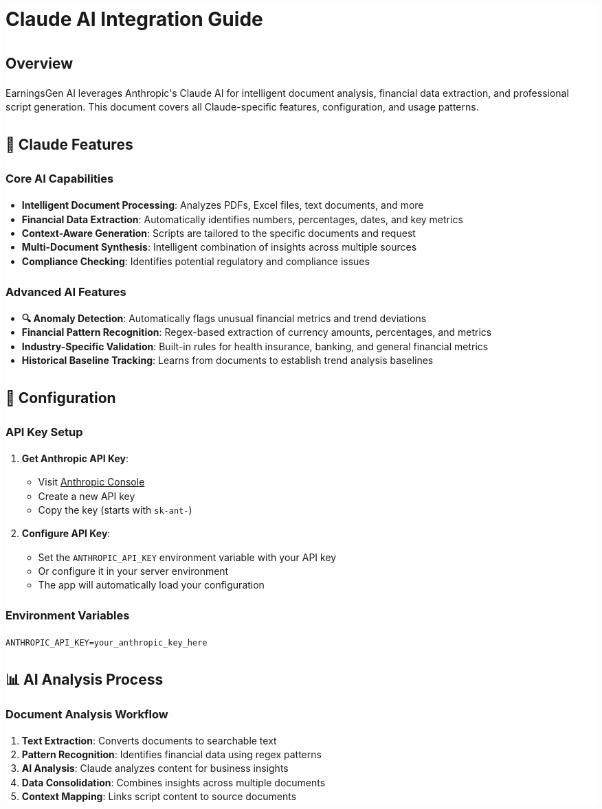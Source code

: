 # Claude AI Integration Guide

## Overview

EarningsGen AI leverages Anthropic's Claude AI for intelligent document analysis, financial data extraction, and professional script generation. This document covers all Claude-specific features, configuration, and usage patterns.

## 🤖 Claude Features

### Core AI Capabilities
- **Intelligent Document Processing**: Analyzes PDFs, Excel files, text documents, and more
- **Financial Data Extraction**: Automatically identifies numbers, percentages, dates, and key metrics
- **Context-Aware Generation**: Scripts are tailored to the specific documents and request
- **Multi-Document Synthesis**: Intelligent combination of insights across multiple sources
- **Compliance Checking**: Identifies potential regulatory and compliance issues

### Advanced AI Features
- **🔍 Anomaly Detection**: Automatically flags unusual financial metrics and trend deviations
- **Financial Pattern Recognition**: Regex-based extraction of currency amounts, percentages, and metrics
- **Industry-Specific Validation**: Built-in rules for health insurance, banking, and general financial metrics
- **Historical Baseline Tracking**: Learns from documents to establish trend analysis baselines

## 🔧 Configuration

### API Key Setup
1. **Get Anthropic API Key**: 
   - Visit [Anthropic Console](https://console.anthropic.com/)
   - Create a new API key
   - Copy the key (starts with `sk-ant-`)

2. **Configure API Key**:
   - Set the `ANTHROPIC_API_KEY` environment variable with your API key
   - Or configure it in your server environment
   - The app will automatically load your configuration

### Environment Variables
```env
ANTHROPIC_API_KEY=your_anthropic_key_here
```

## 📊 AI Analysis Process

### Document Analysis Workflow
1. **Text Extraction**: Converts documents to searchable text
2. **Pattern Recognition**: Identifies financial data using regex patterns
3. **AI Analysis**: Claude analyzes content for business insights
4. **Data Consolidation**: Combines insights across multiple documents
5. **Context Mapping**: Links script content to source documents
